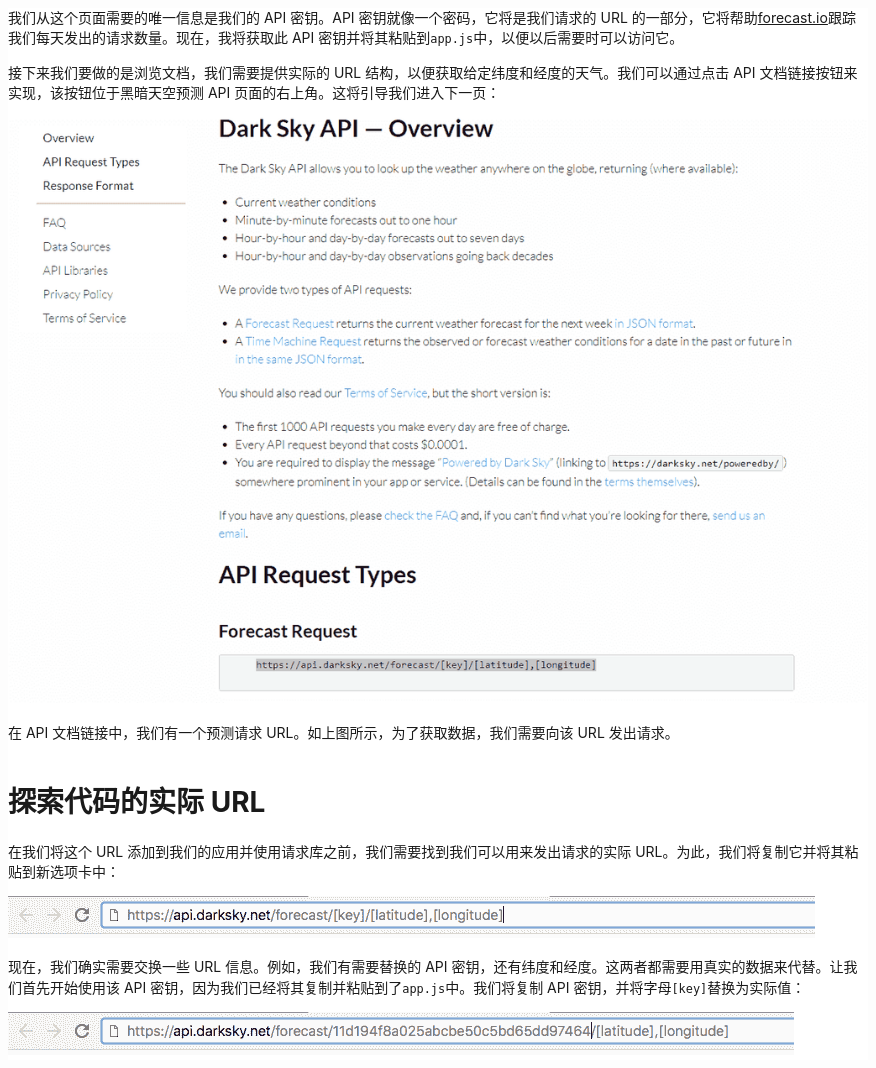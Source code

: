 
我们从这个页面需要的唯一信息是我们的 API 密钥。API 密钥就像一个密码，它将是我们请求的 URL 的一部分，它将帮助[forecast.io](http://forecast.io)跟踪我们每天发出的请求数量。现在，我将获取此 API 密钥并将其粘贴到`app.js`中，以便以后需要时可以访问它。

接下来我们要做的是浏览文档，我们需要提供实际的 URL 结构，以便获取给定纬度和经度的天气。我们可以通过点击 API 文档链接按钮来实现，该按钮位于黑暗天空预测 API 页面的右上角。这将引导我们进入下一页：

![](img/e9c839c4-d900-43bf-969b-a333b244ede1.png)

在 API 文档链接中，我们有一个预测请求 URL。如上图所示，为了获取数据，我们需要向该 URL 发出请求。

# 探索代码的实际 URL

在我们将这个 URL 添加到我们的应用并使用请求库之前，我们需要找到我们可以用来发出请求的实际 URL。为此，我们将复制它并将其粘贴到新选项卡中：

![](img/0ac92c03-3509-4d37-8a59-d2bf52d31368.png)

现在，我们确实需要交换一些 URL 信息。例如，我们有需要替换的 API 密钥，还有纬度和经度。这两者都需要用真实的数据来代替。让我们首先开始使用该 API 密钥，因为我们已经将其复制并粘贴到了`app.js`中。我们将复制 API 密钥，并将字母`[key]`替换为实际值：

![](img/2dc75c0a-083b-439a-affb-517e7d066bca.png)
